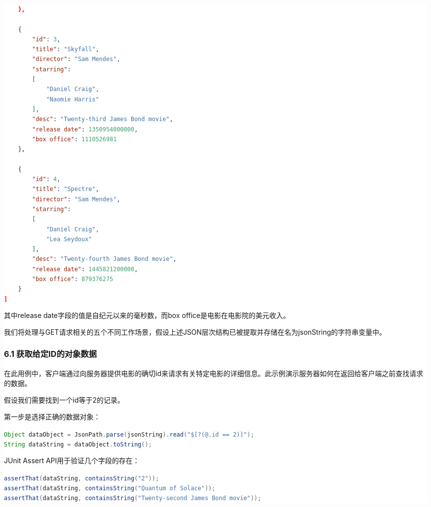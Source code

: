 ```json
    },

    {
        "id": 3,
        "title": "Skyfall",
        "director": "Sam Mendes",
        "starring":
        [
            "Daniel Craig",
            "Naomie Harris"
        ],
        "desc": "Twenty-third James Bond movie",
        "release date": 1350954000000,
        "box office": 1110526981
    },

    {
        "id": 4,
        "title": "Spectre",
        "director": "Sam Mendes",
        "starring":
        [
            "Daniel Craig",
            "Lea Seydoux"
        ],
        "desc": "Twenty-fourth James Bond movie",
        "release date": 1445821200000,
        "box office": 879376275
    }
]
```

其中release date字段的值是自纪元以来的毫秒数，而box office是电影在电影院的美元收入。

我们将处理与GET请求相关的五个不同工作场景，假设上述JSON层次结构已被提取并存储在名为jsonString的字符串变量中。

### 6.1 获取给定ID的对象数据

在此用例中，客户端通过向服务器提供电影的确切id来请求有关特定电影的详细信息。此示例演示服务器如何在返回给客户端之前查找请求的数据。

假设我们需要找到一个id等于2的记录。

第一步是选择正确的数据对象：

```java
Object dataObject = JsonPath.parse(jsonString).read("$[?(@.id == 2)]");
String dataString = dataObject.toString();
```

JUnit Assert API用于验证几个字段的存在：

```java
assertThat(dataString, containsString("2"));
assertThat(dataString, containsString("Quantum of Solace"));
assertThat(dataString, containsString("Twenty-second James Bond movie"));
```
